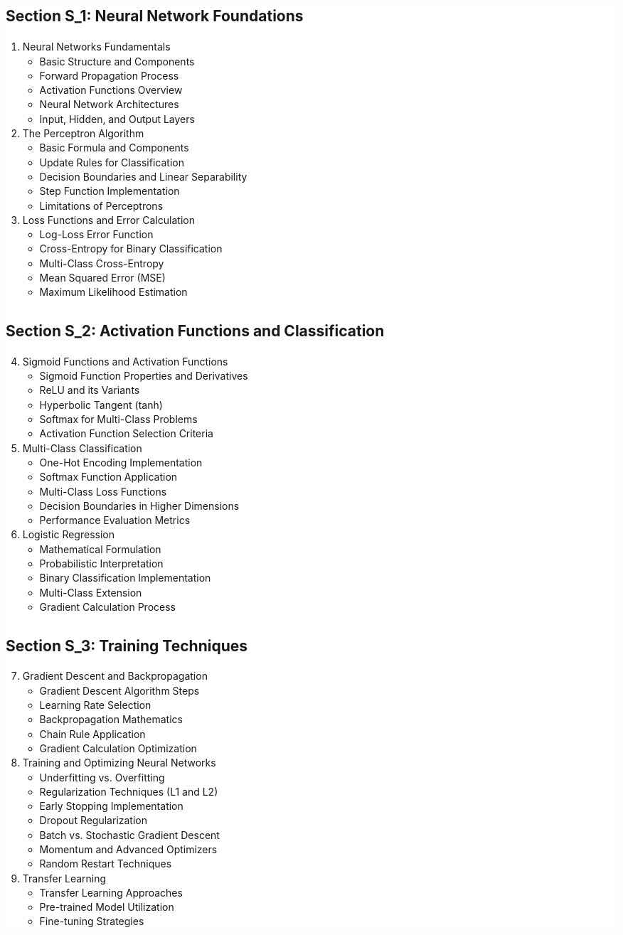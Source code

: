 ## Section S_1: Neural Network Foundations

1. Neural Networks Fundamentals
   - Basic Structure and Components
   - Forward Propagation Process
   - Activation Functions Overview
   - Neural Network Architectures
   - Input, Hidden, and Output Layers
2. The Perceptron Algorithm
   - Basic Formula and Components
   - Update Rules for Classification
   - Decision Boundaries and Linear Separability
   - Step Function Implementation
   - Limitations of Perceptrons
3. Loss Functions and Error Calculation
   - Log-Loss Error Function
   - Cross-Entropy for Binary Classification
   - Multi-Class Cross-Entropy
   - Mean Squared Error (MSE)
   - Maximum Likelihood Estimation

## Section S_2: Activation Functions and Classification

4. Sigmoid Functions and Activation Functions
   - Sigmoid Function Properties and Derivatives
   - ReLU and its Variants
   - Hyperbolic Tangent (tanh)
   - Softmax for Multi-Class Problems
   - Activation Function Selection Criteria
5. Multi-Class Classification
   - One-Hot Encoding Implementation
   - Softmax Function Application
   - Multi-Class Loss Functions
   - Decision Boundaries in Higher Dimensions
   - Performance Evaluation Metrics
6. Logistic Regression
   - Mathematical Formulation
   - Probabilistic Interpretation
   - Binary Classification Implementation
   - Multi-Class Extension
   - Gradient Calculation Process

## Section S_3: Training Techniques

7. Gradient Descent and Backpropagation
   - Gradient Descent Algorithm Steps
   - Learning Rate Selection
   - Backpropagation Mathematics
   - Chain Rule Application
   - Gradient Calculation Optimization
8. Training and Optimizing Neural Networks
   - Underfitting vs. Overfitting
   - Regularization Techniques (L1 and L2)
   - Early Stopping Implementation
   - Dropout Regularization
   - Batch vs. Stochastic Gradient Descent
   - Momentum and Advanced Optimizers
   - Random Restart Techniques
9. Transfer Learning
   - Transfer Learning Approaches
   - Pre-trained Model Utilization
   - Fine-tuning Strategies
